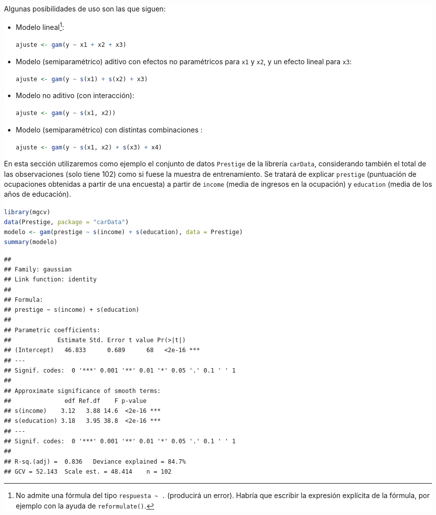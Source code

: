 Algunas posibilidades de uso son las que siguen:

-   Modelo lineal[^reg-gam-1]:
    
    ```r
    ajuste <- gam(y ~ x1 + x2 + x3)
    ```

-   Modelo (semiparamétrico) aditivo con efectos no paramétricos para `x1` y `x2`, y un efecto lineal para `x3`:
    
    ```r
    ajuste <- gam(y ~ s(x1) + s(x2) + x3)
    ```

-   Modelo no aditivo (con interacción):
    
    ```r
    ajuste <- gam(y ~ s(x1, x2))
    ```

-   Modelo (semiparamétrico) con distintas combinaciones :
    
    ```r
    ajuste <- gam(y ~ s(x1, x2) + s(x3) + x4)
    ```

[^reg-gam-1]: No admite una fórmula del tipo `respuesta ~ .` (producirá un error). Habría que escribir la expresión explícita de la fórmula, por ejemplo con la ayuda de `reformulate()`.


En esta sección utilizaremos como ejemplo el conjunto de datos `Prestige` de la librería `carData`, considerando también el total de las observaciones (solo tiene 102) como si fuese la muestra de entrenamiento. 
Se tratará de explicar `prestige` (puntuación de ocupaciones obtenidas a partir de una encuesta) a partir de `income` (media de ingresos en la ocupación) y `education` (media de los años de educación).


```r
library(mgcv)
data(Prestige, package = "carData")
modelo <- gam(prestige ~ s(income) + s(education), data = Prestige)
summary(modelo)
```

```
## 
## Family: gaussian 
## Link function: identity 
## 
## Formula:
## prestige ~ s(income) + s(education)
## 
## Parametric coefficients:
##             Estimate Std. Error t value Pr(>|t|)    
## (Intercept)   46.833      0.689      68   <2e-16 ***
## ---
## Signif. codes:  0 '***' 0.001 '**' 0.01 '*' 0.05 '.' 0.1 ' ' 1
## 
## Approximate significance of smooth terms:
##               edf Ref.df    F p-value    
## s(income)    3.12   3.88 14.6  <2e-16 ***
## s(education) 3.18   3.95 38.8  <2e-16 ***
## ---
## Signif. codes:  0 '***' 0.001 '**' 0.01 '*' 0.05 '.' 0.1 ' ' 1
## 
## R-sq.(adj) =  0.836   Deviance explained = 84.7%
## GCV = 52.143  Scale est. = 48.414    n = 102
```


[^splines-1]: Están relacionados con las funciones radiales. También hay versiones con un número reducido de nodos denominados *low-rank thin plate regression splines*, empleados en el paquete `mgcv`.
[^nota-pursuit-1]: Basada en la función `ppreg()` de S-PLUS e implementado en R por B.D. Ripley, inicialmente para el paquete `MASS`.
[^np-npindexbw-1]: No admite una fórmula del tipo `respuesta ~ .`, al intentar ejecutar `npindexbw(O3 ~ ., data = train)` se produciría un error. Para solventarlo tendríamos que escribir la expresión explícita de la fórmula, por ejemplo con la ayuda de `reformulate(setdiff(colnames(train), "O3"), response = "O3")`. Aparte de esto, el valor por defecto de `nmulti = 5`, número de reinicios con punto de partida aleatorio del algoritmo de optimización, puede producir que el tiempo de computación sea excesivo. 
